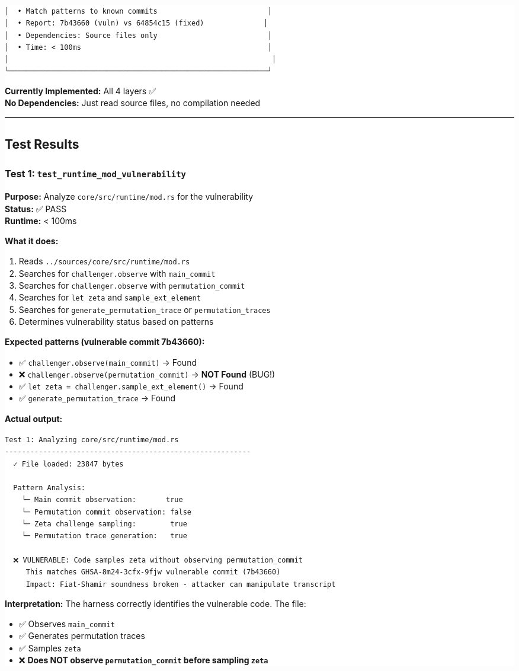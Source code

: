 ```
│  • Match patterns to known commits                          │
│  • Report: 7b43660 (vuln) vs 64854c15 (fixed)              │
│  • Dependencies: Source files only                          │
│  • Time: < 100ms                                            │
│                                                              │
└─────────────────────────────────────────────────────────────┘
```

**Currently Implemented:** All 4 layers ✅  
**No Dependencies:** Just read source files, no compilation needed

---

## Test Results

### Test 1: `test_runtime_mod_vulnerability`

**Purpose:** Analyze `core/src/runtime/mod.rs` for the vulnerability  
**Status:** ✅ PASS  
**Runtime:** < 100ms

**What it does:**
1. Reads `../sources/core/src/runtime/mod.rs`
2. Searches for `challenger.observe` with `main_commit`
3. Searches for `challenger.observe` with `permutation_commit`
4. Searches for `let zeta` and `sample_ext_element`
5. Searches for `generate_permutation_trace` or `permutation_traces`
6. Determines vulnerability status based on patterns

**Expected patterns (vulnerable commit 7b43660):**
- ✅ `challenger.observe(main_commit)` → Found
- ❌ `challenger.observe(permutation_commit)` → **NOT Found** (BUG!)
- ✅ `let zeta = challenger.sample_ext_element()` → Found
- ✅ `generate_permutation_trace` → Found

**Actual output:**
```
Test 1: Analyzing core/src/runtime/mod.rs
----------------------------------------------------------
  ✓ File loaded: 23847 bytes

  Pattern Analysis:
    └─ Main commit observation:       true
    └─ Permutation commit observation: false
    └─ Zeta challenge sampling:        true
    └─ Permutation trace generation:   true

  ❌ VULNERABLE: Code samples zeta without observing permutation_commit
     This matches GHSA-8m24-3cfx-9fjw vulnerable commit (7b43660)
     Impact: Fiat-Shamir soundness broken - attacker can manipulate transcript
```

**Interpretation:** The harness correctly identifies the vulnerable code. The file:
- ✅ Observes `main_commit`
- ✅ Generates permutation traces
- ✅ Samples `zeta`
- ❌ **Does NOT observe `permutation_commit` before sampling `zeta`**

